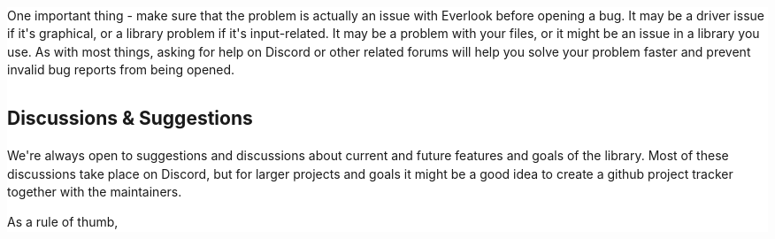 One important thing - make sure that the problem is actually an issue with Everlook before opening a bug.
It may be a driver issue if it's graphical, or a library problem if it's input-related. It may be
a problem with your files, or it might be an issue in a library you use. As with most things, asking for
help on Discord or other related forums will help you solve your problem faster and prevent invalid bug 
reports from being opened.

## Discussions & Suggestions
We're always open to suggestions and discussions about current and future features and goals of the library. 
Most of these discussions take place on Discord, but for larger projects and goals it might be a good idea
to create a github project tracker together with the maintainers.

As a rule of thumb, 
